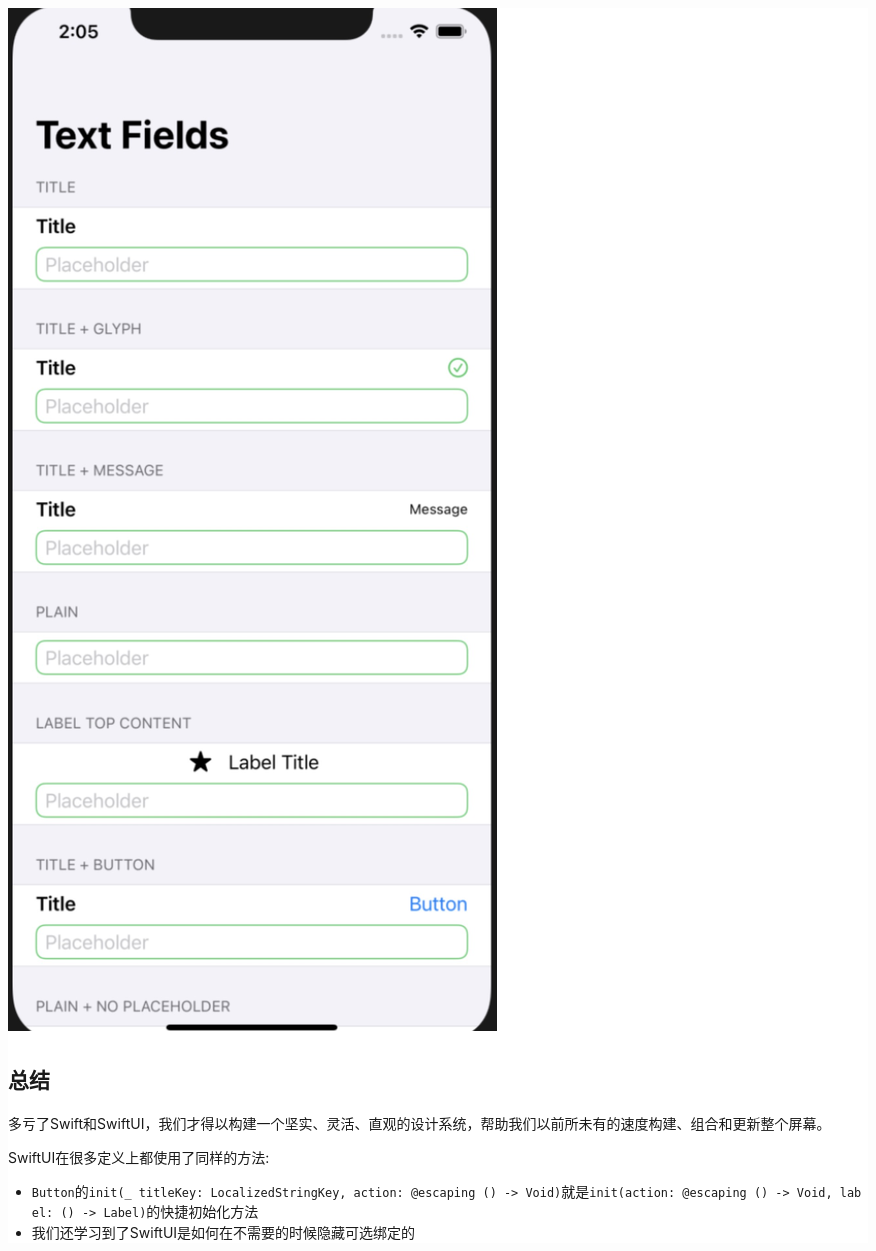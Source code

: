 ![image10](https://github.com/zhuzhuxingtianxia/GitBlog/raw/master/2021/SwiftUI-%E5%8F%AF%E7%BB%84%E5%90%88%E7%9A%84%E8%A7%86%E5%9B%BE/image10.jpeg)


## 总结
多亏了Swift和SwiftUI，我们才得以构建一个坚实、灵活、直观的设计系统，帮助我们以前所未有的速度构建、组合和更新整个屏幕。

SwiftUI在很多定义上都使用了同样的方法:

* `Button`的`init(_ titleKey: LocalizedStringKey, action: @escaping () -> Void)`就是`init(action: @escaping () -> Void, label: () -> Label)`的快捷初始化方法
* 我们还学习到了SwiftUI是如何在不需要的时候隐藏可选绑定的


